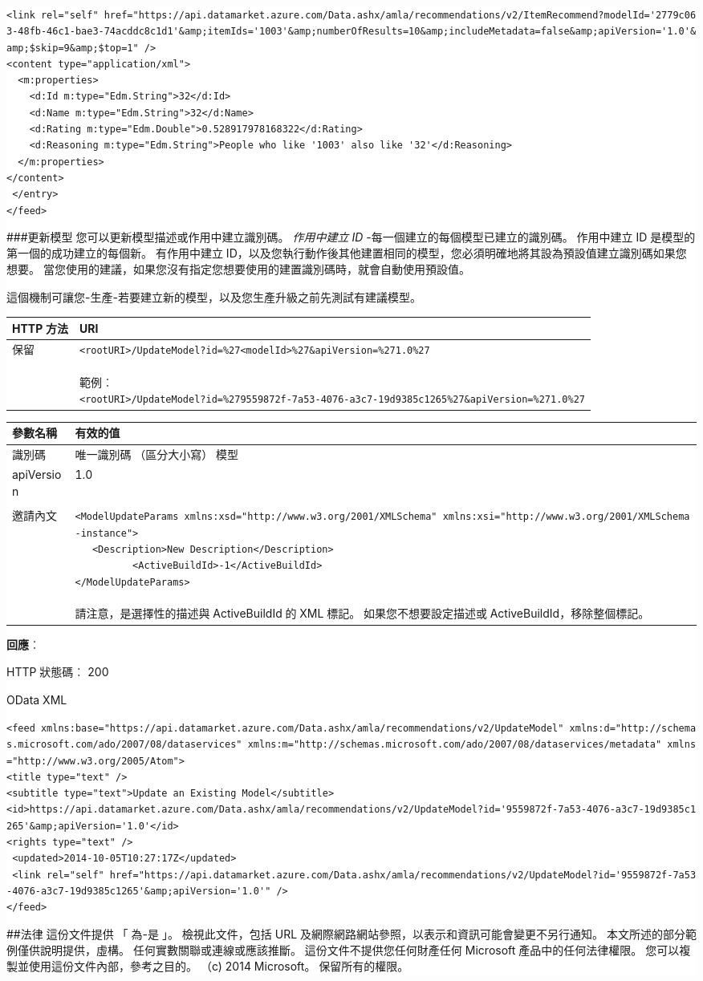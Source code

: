     <link rel="self" href="https://api.datamarket.azure.com/Data.ashx/amla/recommendations/v2/ItemRecommend?modelId='2779c063-48fb-46c1-bae3-74acddc8c1d1'&amp;itemIds='1003'&amp;numberOfResults=10&amp;includeMetadata=false&amp;apiVersion='1.0'&amp;$skip=9&amp;$top=1" />
    <content type="application/xml">
      <m:properties>
        <d:Id m:type="Edm.String">32</d:Id>
        <d:Name m:type="Edm.String">32</d:Name>
        <d:Rating m:type="Edm.Double">0.528917978168322</d:Rating>
        <d:Reasoning m:type="Edm.String">People who like '1003' also like '32'</d:Reasoning>
      </m:properties>
    </content>
     </entry>
    </feed>

###<a name="update-model"></a>更新模型
您可以更新模型描述或作用中建立識別碼。
*作用中建立 ID* -每一個建立的每個模型已建立的識別碼。 作用中建立 ID 是模型的第一個的成功建立的每個新。 有作用中建立 ID，以及您執行動作後其他建置相同的模型，您必須明確地將其設為預設值建立識別碼如果您想要。 當您使用的建議，如果您沒有指定您想要使用的建置識別碼時，就會自動使用預設值。

這個機制可讓您-生產-若要建立新的模型，以及您生產升級之前先測試有建議模型。

| HTTP 方法 | URI |
|:--------|:--------|
|保留     |`<rootURI>/UpdateModel?id=%27<modelId>%27&apiVersion=%271.0%27`<br><br>範例︰<br>`<rootURI>/UpdateModel?id=%279559872f-7a53-4076-a3c7-19d9385c1265%27&apiVersion=%271.0%27`|


|   參數名稱  |   有效的值                        |
|:--------          |:--------                              |
| 識別碼 | 唯一識別碼 （區分大小寫） 模型 |
| apiVersion | 1.0 |
|||
| 邀請內文 | `<ModelUpdateParams xmlns:xsd="http://www.w3.org/2001/XMLSchema" xmlns:xsi="http://www.w3.org/2001/XMLSchema-instance">`<br>`   <Description>New Description</Description>`<br>`          <ActiveBuildId>-1</ActiveBuildId>`<br>`</ModelUpdateParams>`<br><br>請注意，是選擇性的描述與 ActiveBuildId 的 XML 標記。 如果您不想要設定描述或 ActiveBuildId，移除整個標記。 |

**回應**︰

HTTP 狀態碼︰ 200

OData XML

    <feed xmlns:base="https://api.datamarket.azure.com/Data.ashx/amla/recommendations/v2/UpdateModel" xmlns:d="http://schemas.microsoft.com/ado/2007/08/dataservices" xmlns:m="http://schemas.microsoft.com/ado/2007/08/dataservices/metadata" xmlns="http://www.w3.org/2005/Atom">
    <title type="text" />
    <subtitle type="text">Update an Existing Model</subtitle>
    <id>https://api.datamarket.azure.com/Data.ashx/amla/recommendations/v2/UpdateModel?id='9559872f-7a53-4076-a3c7-19d9385c1265'&amp;apiVersion='1.0'</id>
    <rights type="text" />
     <updated>2014-10-05T10:27:17Z</updated>
     <link rel="self" href="https://api.datamarket.azure.com/Data.ashx/amla/recommendations/v2/UpdateModel?id='9559872f-7a53-4076-a3c7-19d9385c1265'&amp;apiVersion='1.0'" />
    </feed>

##<a name="legal"></a>法律
這份文件提供 「 為-是 」。 檢視此文件，包括 URL 及網際網路網站參照，以表示和資訊可能會變更不另行通知。 本文所述的部分範例僅供說明提供，虛構。 任何實數關聯或連線或應該推斷。 這份文件不提供您任何財產任何 Microsoft 產品中的任何法律權限。 您可以複製並使用這份文件內部，參考之目的。 （c) 2014 Microsoft。 保留所有的權限。 
 
